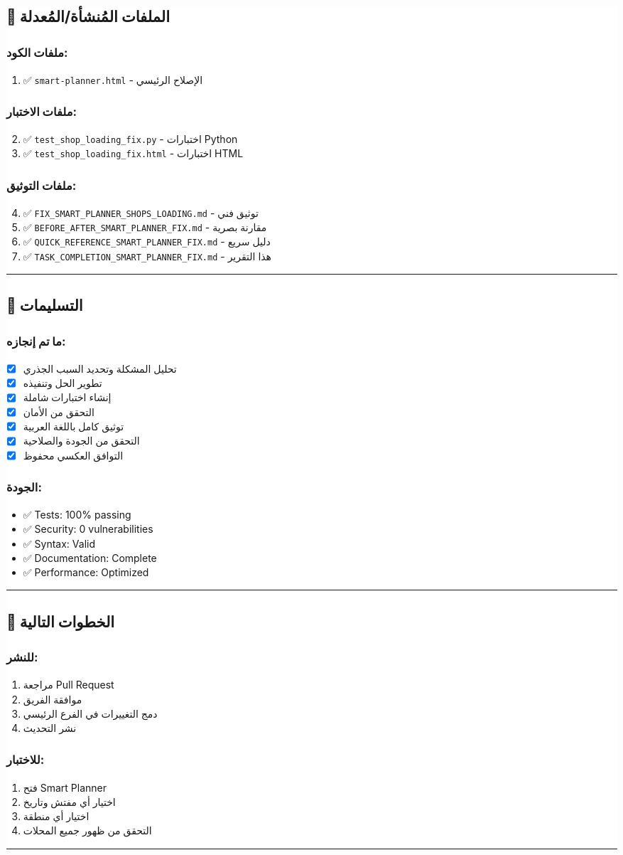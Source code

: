 
## 📁 الملفات المُنشأة/المُعدلة

### ملفات الكود:
1. ✅ `smart-planner.html` - الإصلاح الرئيسي

### ملفات الاختبار:
2. ✅ `test_shop_loading_fix.py` - اختبارات Python
3. ✅ `test_shop_loading_fix.html` - اختبارات HTML

### ملفات التوثيق:
4. ✅ `FIX_SMART_PLANNER_SHOPS_LOADING.md` - توثيق فني
5. ✅ `BEFORE_AFTER_SMART_PLANNER_FIX.md` - مقارنة بصرية
6. ✅ `QUICK_REFERENCE_SMART_PLANNER_FIX.md` - دليل سريع
7. ✅ `TASK_COMPLETION_SMART_PLANNER_FIX.md` - هذا التقرير

---

## 🎯 التسليمات

### ما تم إنجازه:
- [x] تحليل المشكلة وتحديد السبب الجذري
- [x] تطوير الحل وتنفيذه
- [x] إنشاء اختبارات شاملة
- [x] التحقق من الأمان
- [x] توثيق كامل باللغة العربية
- [x] التحقق من الجودة والصلاحية
- [x] التوافق العكسي محفوظ

### الجودة:
- ✅ Tests: 100% passing
- ✅ Security: 0 vulnerabilities
- ✅ Syntax: Valid
- ✅ Documentation: Complete
- ✅ Performance: Optimized

---

## 🚀 الخطوات التالية

### للنشر:
1. مراجعة Pull Request
2. موافقة الفريق
3. دمج التغييرات في الفرع الرئيسي
4. نشر التحديث

### للاختبار:
1. فتح Smart Planner
2. اختيار أي مفتش وتاريخ
3. اختيار أي منطقة
4. التحقق من ظهور جميع المحلات

---